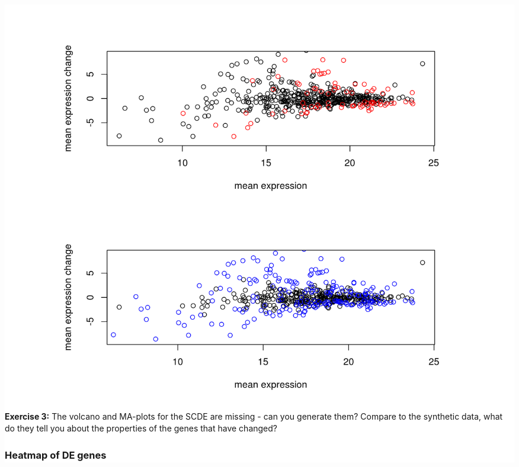 <img src="22-de-real_files/figure-html/de-real-biase-ma-plot-1.png" width="672" style="display: block; margin: auto;" />

__Exercise 3:__ The volcano and MA-plots for the SCDE are missing - can
you generate them? Compare to the synthetic data, what do they tell
you about the properties of the genes that have changed?

### Heatmap of DE genes
